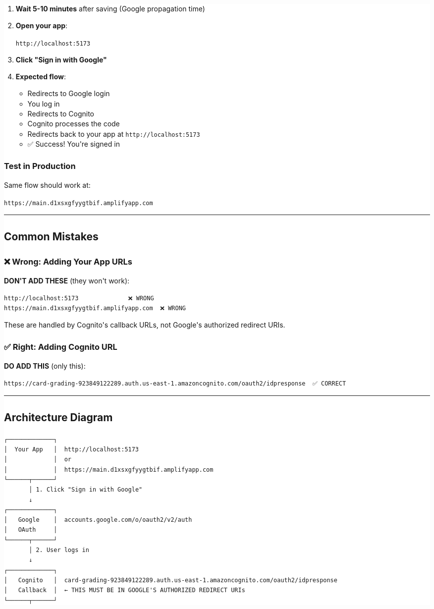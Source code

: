 1. **Wait 5-10 minutes** after saving (Google propagation time)

2. **Open your app**:
   ```
   http://localhost:5173
   ```

3. **Click "Sign in with Google"**

4. **Expected flow**:
   - Redirects to Google login
   - You log in
   - Redirects to Cognito
   - Cognito processes the code
   - Redirects back to your app at `http://localhost:5173`
   - ✅ Success! You're signed in

### Test in Production

Same flow should work at:
```
https://main.d1xsxgfyygtbif.amplifyapp.com
```

---

## Common Mistakes

### ❌ Wrong: Adding Your App URLs

**DON'T ADD THESE** (they won't work):
```
http://localhost:5173              ❌ WRONG
https://main.d1xsxgfyygtbif.amplifyapp.com  ❌ WRONG
```

These are handled by Cognito's callback URLs, not Google's authorized redirect URIs.

### ✅ Right: Adding Cognito URL

**DO ADD THIS** (only this):
```
https://card-grading-923849122289.auth.us-east-1.amazoncognito.com/oauth2/idpresponse  ✅ CORRECT
```

---

## Architecture Diagram

```
┌─────────────┐
│  Your App   │  http://localhost:5173
│             │  or
│             │  https://main.d1xsxgfyygtbif.amplifyapp.com
└──────┬──────┘
       │ 1. Click "Sign in with Google"
       ↓
┌─────────────┐
│   Google    │  accounts.google.com/o/oauth2/v2/auth
│   OAuth     │
└──────┬──────┘
       │ 2. User logs in
       ↓
┌─────────────┐
│   Cognito   │  card-grading-923849122289.auth.us-east-1.amazoncognito.com/oauth2/idpresponse
│   Callback  │  ← THIS MUST BE IN GOOGLE'S AUTHORIZED REDIRECT URIs
└──────┬──────┘
```